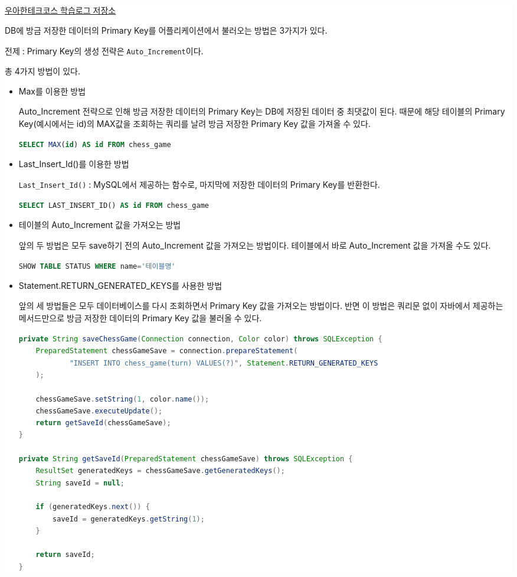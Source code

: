 [우아한테크코스 학습로그 저장소](https://prolog.techcourse.co.kr/studylogs/2975)

DB에 방금 저장한 데이터의 Primary Key를 어플리케이션에서 불러오는 방법은 3가지가 있다.

전제 : Primary Key의 생성 전략은 `Auto_Increment`이다.

총 4가지 방법이 있다.

- Max를 이용한 방법

  Auto_Increment 전략으로 인해 방금 저장한 데이터의 Primary Key는 DB에 저장된 데이터 중 최댓값이 된다.
  때문에 해당 테이블의 Primary Key(예시에서는 id)의 MAX값을 조회하는 쿼리를 날려 방금 저장한 Primary Key 값을 가져올 수 있다.

  ```sql
  SELECT MAX(id) AS id FROM chess_game
  ```

- Last_Insert_Id()를 이용한 방법

  `Last_Insert_Id()` : MySQL에서 제공하는 함수로, 마지막에 저장한 데이터의 Primary Key를 반환한다.

  ```sql
  SELECT LAST_INSERT_ID() AS id FROM chess_game
  ```

- 테이블의 Auto_Increment 값을 가져오는 방법

  앞의 두 방법은 모두 save하기 전의 Auto_Increment 값을 가져오는 방법이다.
  테이블에서 바로 Auto_Increment 값을 가져올 수도 있다.

  ```sql
  SHOW TABLE STATUS WHERE name='테이블명'
  ```

- Statement.RETURN_GENERATED_KEYS를 사용한 방법

  앞의 세 방법들은 모두 데이터베이스를 다시 조회하면서 Primary Key 값을 가져오는 방법이다.
  반면 이 방법은 쿼리문 없이 자바에서 제공하는 메서드만으로 방금 저장한 데이터의 Primary Key 값을 불러올 수 있다.

  ```java
  private String saveChessGame(Connection connection, Color color) throws SQLException {
      PreparedStatement chessGameSave = connection.prepareStatement(
              "INSERT INTO chess_game(turn) VALUES(?)", Statement.RETURN_GENERATED_KEYS
      );

      chessGameSave.setString(1, color.name());
      chessGameSave.executeUpdate();
      return getSaveId(chessGameSave);
  }

  private String getSaveId(PreparedStatement chessGameSave) throws SQLException {
      ResultSet generatedKeys = chessGameSave.getGeneratedKeys();
      String saveId = null;

      if (generatedKeys.next()) {
          saveId = generatedKeys.getString(1);
      }

      return saveId;
  }
  ```
